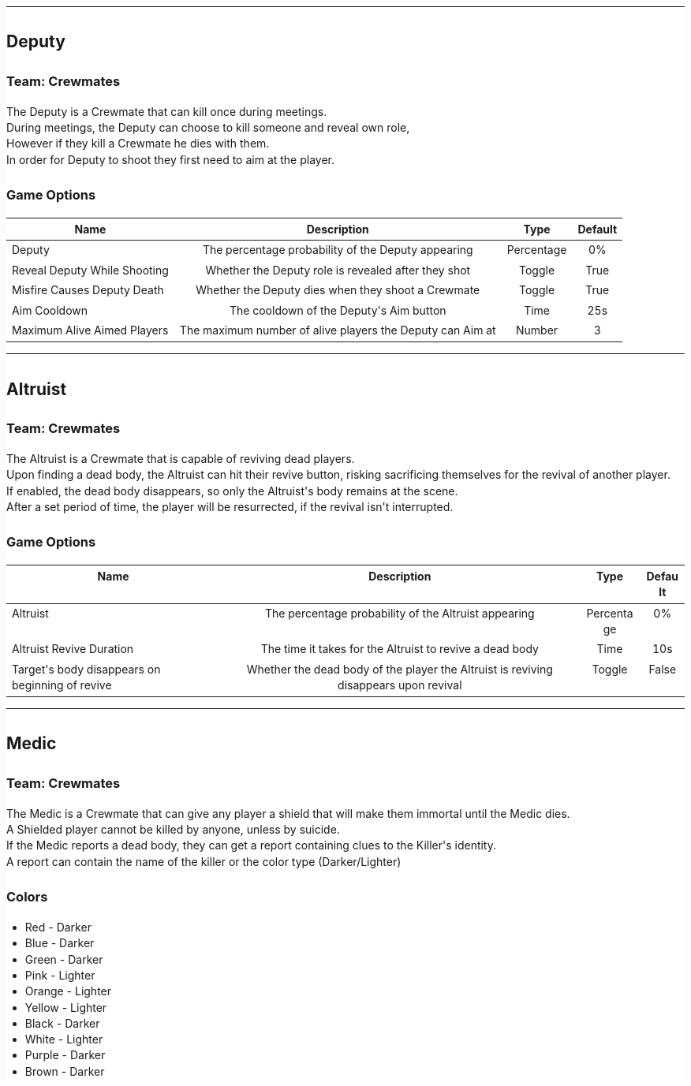 -----------------------
## Deputy
### **Team: Crewmates**

The Deputy is a Crewmate that can kill once during meetings.\
During meetings, the Deputy can choose to kill someone and reveal own role,\
However if they kill a Crewmate he dies with them.\
In order for Deputy to shoot they first need to aim at the player.
### Game Options
| Name | Description | Type | Default |
|----------|:-------------:|:------:|:------:|
| Deputy | The percentage probability of the Deputy appearing | Percentage | 0% |
| Reveal Deputy While Shooting  | Whether the Deputy role is revealed after they shot | Toggle | True |
| Misfire Causes Deputy Death  | Whether the Deputy dies when they shoot a Crewmate | Toggle | True |
| Aim Cooldown | The cooldown of the Deputy's Aim button | Time | 25s |
| Maximum Alive Aimed Players | The maximum number of alive players the Deputy can Aim at | Number | 3 |

-----------------------
## Altruist
### **Team: Crewmates**

The Altruist is a Crewmate that is capable of reviving dead players.\
Upon finding a dead body, the Altruist can hit their revive button, risking sacrificing themselves for the revival of another player.\
If enabled, the dead body disappears, so only the Altruist's body remains at the scene.\
After a set period of time, the player will be resurrected, if the revival isn't interrupted.
### Game Options
| Name | Description | Type | Default |
|----------|:-------------:|:------:|:------:|
| Altruist | The percentage probability of the Altruist appearing | Percentage | 0% |
| Altruist Revive Duration | The time it takes for the Altruist to revive a dead body | Time | 10s |
| Target's body disappears on beginning of revive | Whether the dead body of the player the Altruist is reviving disappears upon revival | Toggle | False |

-----------------------
## Medic
### **Team: Crewmates**
The Medic is a Crewmate that can give any player a shield that will make them immortal until the Medic dies.\
A Shielded player cannot be killed by anyone, unless by suicide.\
If the Medic reports a dead body, they can get a report containing clues to the Killer's identity.\
A report can contain the name of the killer or the color type (Darker/Lighter)
### Colors
- Red - Darker
- Blue - Darker
- Green - Darker
- Pink - Lighter
- Orange - Lighter
- Yellow - Lighter
- Black - Darker
- White - Lighter
- Purple - Darker
- Brown - Darker